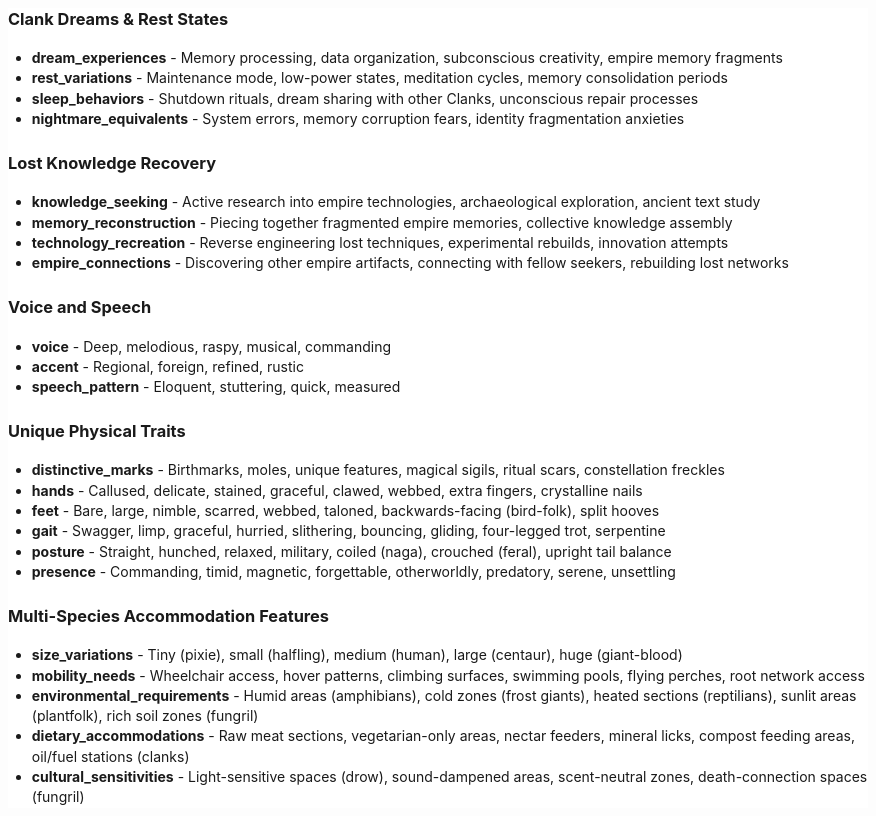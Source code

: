 ### Clank Dreams & Rest States
- **dream_experiences** - Memory processing, data organization, subconscious creativity, empire memory fragments
- **rest_variations** - Maintenance mode, low-power states, meditation cycles, memory consolidation periods
- **sleep_behaviors** - Shutdown rituals, dream sharing with other Clanks, unconscious repair processes
- **nightmare_equivalents** - System errors, memory corruption fears, identity fragmentation anxieties

### Lost Knowledge Recovery
- **knowledge_seeking** - Active research into empire technologies, archaeological exploration, ancient text study
- **memory_reconstruction** - Piecing together fragmented empire memories, collective knowledge assembly
- **technology_recreation** - Reverse engineering lost techniques, experimental rebuilds, innovation attempts
- **empire_connections** - Discovering other empire artifacts, connecting with fellow seekers, rebuilding lost networks

### Voice and Speech
- **voice** - Deep, melodious, raspy, musical, commanding
- **accent** - Regional, foreign, refined, rustic
- **speech_pattern** - Eloquent, stuttering, quick, measured

### Unique Physical Traits
- **distinctive_marks** - Birthmarks, moles, unique features, magical sigils, ritual scars, constellation freckles
- **hands** - Callused, delicate, stained, graceful, clawed, webbed, extra fingers, crystalline nails
- **feet** - Bare, large, nimble, scarred, webbed, taloned, backwards-facing (bird-folk), split hooves
- **gait** - Swagger, limp, graceful, hurried, slithering, bouncing, gliding, four-legged trot, serpentine
- **posture** - Straight, hunched, relaxed, military, coiled (naga), crouched (feral), upright tail balance
- **presence** - Commanding, timid, magnetic, forgettable, otherworldly, predatory, serene, unsettling

### Multi-Species Accommodation Features
- **size_variations** - Tiny (pixie), small (halfling), medium (human), large (centaur), huge (giant-blood)
- **mobility_needs** - Wheelchair access, hover patterns, climbing surfaces, swimming pools, flying perches, root network access
- **environmental_requirements** - Humid areas (amphibians), cold zones (frost giants), heated sections (reptilians), sunlit areas (plantfolk), rich soil zones (fungril)
- **dietary_accommodations** - Raw meat sections, vegetarian-only areas, nectar feeders, mineral licks, compost feeding areas, oil/fuel stations (clanks)
- **cultural_sensitivities** - Light-sensitive spaces (drow), sound-dampened areas, scent-neutral zones, death-connection spaces (fungril)
